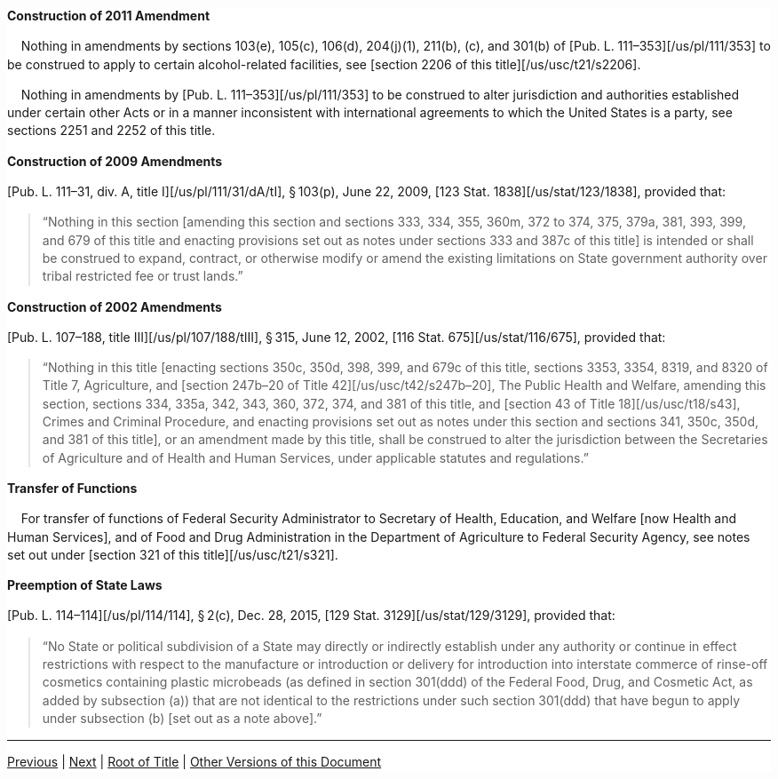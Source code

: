  __Construction of 2011 Amendment__ 

    Nothing in amendments by sections 103(e), 105(c), 106(d), 204(j)(1), 211(b), (c), and 301(b) of [Pub. L. 111–353][/us/pl/111/353] to be construed to apply to certain alcohol-related facilities, see [section 2206 of this title][/us/usc/t21/s2206].

    Nothing in amendments by [Pub. L. 111–353][/us/pl/111/353] to be construed to alter jurisdiction and authorities established under certain other Acts or in a manner inconsistent with international agreements to which the United States is a party, see sections 2251 and 2252 of this title.

 __Construction of 2009 Amendments__ 

[Pub. L. 111–31, div. A, title I][/us/pl/111/31/dA/tI], § 103(p), June 22, 2009, [123 Stat. 1838][/us/stat/123/1838], provided that: 

> “Nothing in this section \[amending this section and sections 333, 334, 355, 360m, 372 to 374, 375, 379a, 381, 393, 399, and 679 of this title and enacting provisions set out as notes under sections 333 and 387c of this title\] is intended or shall be construed to expand, contract, or otherwise modify or amend the existing limitations on State government authority over tribal restricted fee or trust lands.”

 __Construction of 2002 Amendments__ 

[Pub. L. 107–188, title III][/us/pl/107/188/tIII], § 315, June 12, 2002, [116 Stat. 675][/us/stat/116/675], provided that: 

> “Nothing in this title \[enacting sections 350c, 350d, 398, 399, and 679c of this title, sections 3353, 3354, 8319, and 8320 of Title 7, Agriculture, and [section 247b–20 of Title 42][/us/usc/t42/s247b–20], The Public Health and Welfare, amending this section, sections 334, 335a, 342, 343, 360, 372, 374, and 381 of this title, and [section 43 of Title 18][/us/usc/t18/s43], Crimes and Criminal Procedure, and enacting provisions set out as notes under this section and sections 341, 350c, 350d, and 381 of this title\], or an amendment made by this title, shall be construed to alter the jurisdiction between the Secretaries of Agriculture and of Health and Human Services, under applicable statutes and regulations.”

 __Transfer of Functions__ 

    For transfer of functions of Federal Security Administrator to Secretary of Health, Education, and Welfare \[now Health and Human Services\], and of Food and Drug Administration in the Department of Agriculture to Federal Security Agency, see notes set out under [section 321 of this title][/us/usc/t21/s321].

 __Preemption of State Laws__ 

[Pub. L. 114–114][/us/pl/114/114], § 2(c), Dec. 28, 2015, [129 Stat. 3129][/us/stat/129/3129], provided that: 

> “No State or political subdivision of a State may directly or indirectly establish under any authority or continue in effect restrictions with respect to the manufacture or introduction or delivery for introduction into interstate commerce of rinse-off cosmetics containing plastic microbeads (as defined in section 301(ddd) of the Federal Food, Drug, and Cosmetic Act, as added by subsection (a)) that are not identical to the restrictions under such section 301(ddd) that have begun to apply under subsection (b) \[set out as a note above\].”

----------

[Previous](./../../../../..//us/usc/t21/ch9/schIII/m__us_usc_t21_ch9_schIII.md) | [Next](./../../../../..//us/usc/t21/ch9/schIII/m__us_usc_t21_s332.md) | [Root of Title](./../../../../../) | [Other Versions of this Document](https://publicdocs.github.io/go/links?ns=uslm&ref=%2Fus%2Fusc%2Ft21%2Fs331)


[/us/usc/t21/s374]: https://publicdocs.github.io/go/links?ns=uslm&ref=%2Fus%2Fusc%2Ft21%2Fs374
[/us/usc/t21/s333/c/2]: https://publicdocs.github.io/go/links?ns=uslm&ref=%2Fus%2Fusc%2Ft21%2Fs333%2Fc%2F2
[/us/usc/t21/s333/c/3]: https://publicdocs.github.io/go/links?ns=uslm&ref=%2Fus%2Fusc%2Ft21%2Fs333%2Fc%2F3
[/us/usc/t21/s346a/i/2]: https://publicdocs.github.io/go/links?ns=uslm&ref=%2Fus%2Fusc%2Ft21%2Fs346a%2Fi%2F2
[/us/pl/105/115/tIV]: https://publicdocs.github.io/go/links?ns=uslm&ref=%2Fus%2Fpl%2F105%2F115%2FtIV
[/us/stat/111/2380]: https://publicdocs.github.io/go/links?ns=uslm&ref=%2Fus%2Fstat%2F111%2F2380
[/us/usc/t21/s347]: https://publicdocs.github.io/go/links?ns=uslm&ref=%2Fus%2Fusc%2Ft21%2Fs347
[/us/usc/t21/s374]: https://publicdocs.github.io/go/links?ns=uslm&ref=%2Fus%2Fusc%2Ft21%2Fs374
[/us/usc/t21/s334/g]: https://publicdocs.github.io/go/links?ns=uslm&ref=%2Fus%2Fusc%2Ft21%2Fs334%2Fg
[/us/usc/t21/s350a/f/1/B]: https://publicdocs.github.io/go/links?ns=uslm&ref=%2Fus%2Fusc%2Ft21%2Fs350a%2Ff%2F1%2FB
[/us/usc/t21/s350a/b/4]: https://publicdocs.github.io/go/links?ns=uslm&ref=%2Fus%2Fusc%2Ft21%2Fs350a%2Fb%2F4
[/us/usc/t21/s350a/f/3]: https://publicdocs.github.io/go/links?ns=uslm&ref=%2Fus%2Fusc%2Ft21%2Fs350a%2Ff%2F3
[/us/usc/t21/s381/d/1]: https://publicdocs.github.io/go/links?ns=uslm&ref=%2Fus%2Fusc%2Ft21%2Fs381%2Fd%2F1
[/us/usc/t21/s353/c]: https://publicdocs.github.io/go/links?ns=uslm&ref=%2Fus%2Fusc%2Ft21%2Fs353%2Fc
[/us/usc/t21/s353/c/2]: https://publicdocs.github.io/go/links?ns=uslm&ref=%2Fus%2Fusc%2Ft21%2Fs353%2Fc%2F2
[/us/usc/t21/s353/d]: https://publicdocs.github.io/go/links?ns=uslm&ref=%2Fus%2Fusc%2Ft21%2Fs353%2Fd
[/us/usc/t21/s353/d]: https://publicdocs.github.io/go/links?ns=uslm&ref=%2Fus%2Fusc%2Ft21%2Fs353%2Fd
[/us/usc/t21/s353/e]: https://publicdocs.github.io/go/links?ns=uslm&ref=%2Fus%2Fusc%2Ft21%2Fs353%2Fe
[/us/usc/t21/s360eee–1]: https://publicdocs.github.io/go/links?ns=uslm&ref=%2Fus%2Fusc%2Ft21%2Fs360eee%E2%80%931
[/us/usc/t21/s360eee–3]: https://publicdocs.github.io/go/links?ns=uslm&ref=%2Fus%2Fusc%2Ft21%2Fs360eee%E2%80%933
[/us/usc/t21/s353/e]: https://publicdocs.github.io/go/links?ns=uslm&ref=%2Fus%2Fusc%2Ft21%2Fs353%2Fe
[/us/usc/t21/s350b]: https://publicdocs.github.io/go/links?ns=uslm&ref=%2Fus%2Fusc%2Ft21%2Fs350b
[/us/usc/t21/s381/d/3]: https://publicdocs.github.io/go/links?ns=uslm&ref=%2Fus%2Fusc%2Ft21%2Fs381%2Fd%2F3
[/us/usc/t42/s262/h]: https://publicdocs.github.io/go/links?ns=uslm&ref=%2Fus%2Fusc%2Ft42%2Fs262%2Fh
[/us/usc/t21/s360d/c]: https://publicdocs.github.io/go/links?ns=uslm&ref=%2Fus%2Fusc%2Ft21%2Fs360d%2Fc
[/us/usc/t21/s360m]: https://publicdocs.github.io/go/links?ns=uslm&ref=%2Fus%2Fusc%2Ft21%2Fs360m
[/us/usc/t21/s360m]: https://publicdocs.github.io/go/links?ns=uslm&ref=%2Fus%2Fusc%2Ft21%2Fs360m
[/us/usc/t21/s360m]: https://publicdocs.github.io/go/links?ns=uslm&ref=%2Fus%2Fusc%2Ft21%2Fs360m
[/us/usc/t21/s384]: https://publicdocs.github.io/go/links?ns=uslm&ref=%2Fus%2Fusc%2Ft21%2Fs384
[/us/usc/t21/s334/h]: https://publicdocs.github.io/go/links?ns=uslm&ref=%2Fus%2Fusc%2Ft21%2Fs334%2Fh
[/us/usc/t21/s335a/b/3]: https://publicdocs.github.io/go/links?ns=uslm&ref=%2Fus%2Fusc%2Ft21%2Fs335a%2Fb%2F3
[/us/usc/t21/s350d]: https://publicdocs.github.io/go/links?ns=uslm&ref=%2Fus%2Fusc%2Ft21%2Fs350d
[/us/usc/t21/s381/m]: https://publicdocs.github.io/go/links?ns=uslm&ref=%2Fus%2Fusc%2Ft21%2Fs381%2Fm
[/us/usc/t21/s374/g]: https://publicdocs.github.io/go/links?ns=uslm&ref=%2Fus%2Fusc%2Ft21%2Fs374%2Fg
[/us/usc/t21/s350e]: https://publicdocs.github.io/go/links?ns=uslm&ref=%2Fus%2Fusc%2Ft21%2Fs350e
[/us/usc/t42/s282/j/5/B]: https://publicdocs.github.io/go/links?ns=uslm&ref=%2Fus%2Fusc%2Ft42%2Fs282%2Fj%2F5%2FB
[/us/usc/t42/s282]: https://publicdocs.github.io/go/links?ns=uslm&ref=%2Fus%2Fusc%2Ft42%2Fs282
[/us/usc/t42/s282]: https://publicdocs.github.io/go/links?ns=uslm&ref=%2Fus%2Fusc%2Ft42%2Fs282
[/us/usc/t21/s355]: https://publicdocs.github.io/go/links?ns=uslm&ref=%2Fus%2Fusc%2Ft21%2Fs355
[/us/usc/t42/s262]: https://publicdocs.github.io/go/links?ns=uslm&ref=%2Fus%2Fusc%2Ft42%2Fs262
[/us/usc/t21/s355]: https://publicdocs.github.io/go/links?ns=uslm&ref=%2Fus%2Fusc%2Ft21%2Fs355
[/us/usc/t42/s262]: https://publicdocs.github.io/go/links?ns=uslm&ref=%2Fus%2Fusc%2Ft42%2Fs262
[/us/usc/t21/s348]: https://publicdocs.github.io/go/links?ns=uslm&ref=%2Fus%2Fusc%2Ft21%2Fs348
[/us/usc/t21/s348/h]: https://publicdocs.github.io/go/links?ns=uslm&ref=%2Fus%2Fusc%2Ft21%2Fs348%2Fh
[/us/usc/t21/s360b]: https://publicdocs.github.io/go/links?ns=uslm&ref=%2Fus%2Fusc%2Ft21%2Fs360b
[/us/usc/t21/s350f/d]: https://publicdocs.github.io/go/links?ns=uslm&ref=%2Fus%2Fusc%2Ft21%2Fs350f%2Fd
[/us/usc/t21/s350f/d]: https://publicdocs.github.io/go/links?ns=uslm&ref=%2Fus%2Fusc%2Ft21%2Fs350f%2Fd
[/us/usc/t21/s333/f]: https://publicdocs.github.io/go/links?ns=uslm&ref=%2Fus%2Fusc%2Ft21%2Fs333%2Ff
[/us/usc/t21/s387k]: https://publicdocs.github.io/go/links?ns=uslm&ref=%2Fus%2Fusc%2Ft21%2Fs387k
[/us/usc/t21/s387c]: https://publicdocs.github.io/go/links?ns=uslm&ref=%2Fus%2Fusc%2Ft21%2Fs387c
[/us/usc/t21/s350g]: https://publicdocs.github.io/go/links?ns=uslm&ref=%2Fus%2Fusc%2Ft21%2Fs350g
[/us/usc/t21/s350h]: https://publicdocs.github.io/go/links?ns=uslm&ref=%2Fus%2Fusc%2Ft21%2Fs350h
[/us/usc/t21/s350i]: https://publicdocs.github.io/go/links?ns=uslm&ref=%2Fus%2Fusc%2Ft21%2Fs350i
[/us/usc/t21/s350f/h]: https://publicdocs.github.io/go/links?ns=uslm&ref=%2Fus%2Fusc%2Ft21%2Fs350f%2Fh
[/us/usc/t21/s384a]: https://publicdocs.github.io/go/links?ns=uslm&ref=%2Fus%2Fusc%2Ft21%2Fs384a
[/us/usc/t21/s384a]: https://publicdocs.github.io/go/links?ns=uslm&ref=%2Fus%2Fusc%2Ft21%2Fs384a
[/us/usc/t21/s381/s]: https://publicdocs.github.io/go/links?ns=uslm&ref=%2Fus%2Fusc%2Ft21%2Fs381%2Fs
[/us/usc/t21/s360bbb–7]: https://publicdocs.github.io/go/links?ns=uslm&ref=%2Fus%2Fusc%2Ft21%2Fs360bbb%E2%80%937
[/us/usc/t21/s353b]: https://publicdocs.github.io/go/links?ns=uslm&ref=%2Fus%2Fusc%2Ft21%2Fs353b
[/us/usc/t21/s353b]: https://publicdocs.github.io/go/links?ns=uslm&ref=%2Fus%2Fusc%2Ft21%2Fs353b
[/us/act/1938-06-25/ch675]: https://publicdocs.github.io/go/links?ns=uslm&ref=%2Fus%2Fact%2F1938-06-25%2Fch675
[/us/stat/52/1042]: https://publicdocs.github.io/go/links?ns=uslm&ref=%2Fus%2Fstat%2F52%2F1042
[/us/act/1941-12-22/ch613]: https://publicdocs.github.io/go/links?ns=uslm&ref=%2Fus%2Fact%2F1941-12-22%2Fch613
[/us/stat/55/851]: https://publicdocs.github.io/go/links?ns=uslm&ref=%2Fus%2Fstat%2F55%2F851
[/us/act/1945-07-06/ch281]: https://publicdocs.github.io/go/links?ns=uslm&ref=%2Fus%2Fact%2F1945-07-06%2Fch281
[/us/stat/59/463]: https://publicdocs.github.io/go/links?ns=uslm&ref=%2Fus%2Fstat%2F59%2F463
[/us/act/1947-03-10/ch16]: https://publicdocs.github.io/go/links?ns=uslm&ref=%2Fus%2Fact%2F1947-03-10%2Fch16
[/us/stat/61/11]: https://publicdocs.github.io/go/links?ns=uslm&ref=%2Fus%2Fstat%2F61%2F11
[/us/act/1948-06-24/ch613]: https://publicdocs.github.io/go/links?ns=uslm&ref=%2Fus%2Fact%2F1948-06-24%2Fch613
[/us/stat/62/582]: https://publicdocs.github.io/go/links?ns=uslm&ref=%2Fus%2Fstat%2F62%2F582
[/us/act/1950-03-16/ch61]: https://publicdocs.github.io/go/links?ns=uslm&ref=%2Fus%2Fact%2F1950-03-16%2Fch61
[/us/stat/64/20]: https://publicdocs.github.io/go/links?ns=uslm&ref=%2Fus%2Fstat%2F64%2F20
[/us/act/1953-08-07/ch350]: https://publicdocs.github.io/go/links?ns=uslm&ref=%2Fus%2Fact%2F1953-08-07%2Fch350
[/us/stat/67/477]: https://publicdocs.github.io/go/links?ns=uslm&ref=%2Fus%2Fstat%2F67%2F477
[/us/pl/85/929]: https://publicdocs.github.io/go/links?ns=uslm&ref=%2Fus%2Fpl%2F85%2F929
[/us/stat/72/1788]: https://publicdocs.github.io/go/links?ns=uslm&ref=%2Fus%2Fstat%2F72%2F1788
[/us/pl/86/618/tI]: https://publicdocs.github.io/go/links?ns=uslm&ref=%2Fus%2Fpl%2F86%2F618%2FtI
[/us/stat/74/403]: https://publicdocs.github.io/go/links?ns=uslm&ref=%2Fus%2Fstat%2F74%2F403
[/us/pl/87/781/tI]: https://publicdocs.github.io/go/links?ns=uslm&ref=%2Fus%2Fpl%2F87%2F781%2FtI
[/us/stat/76/784]: https://publicdocs.github.io/go/links?ns=uslm&ref=%2Fus%2Fstat%2F76%2F784
[/us/pl/89/74]: https://publicdocs.github.io/go/links?ns=uslm&ref=%2Fus%2Fpl%2F89%2F74
[/us/stat/79/232]: https://publicdocs.github.io/go/links?ns=uslm&ref=%2Fus%2Fstat%2F79%2F232
[/us/pl/90/399]: https://publicdocs.github.io/go/links?ns=uslm&ref=%2Fus%2Fpl%2F90%2F399
[/us/stat/82/352]: https://publicdocs.github.io/go/links?ns=uslm&ref=%2Fus%2Fstat%2F82%2F352
[/us/pl/90/639]: https://publicdocs.github.io/go/links?ns=uslm&ref=%2Fus%2Fpl%2F90%2F639
[/us/stat/82/1361]: https://publicdocs.github.io/go/links?ns=uslm&ref=%2Fus%2Fstat%2F82%2F1361
[/us/pl/91/513/tII]: https://publicdocs.github.io/go/links?ns=uslm&ref=%2Fus%2Fpl%2F91%2F513%2FtII
[/us/stat/84/1281]: https://publicdocs.github.io/go/links?ns=uslm&ref=%2Fus%2Fstat%2F84%2F1281
[/us/pl/92/387]: https://publicdocs.github.io/go/links?ns=uslm&ref=%2Fus%2Fpl%2F92%2F387
[/us/stat/86/562]: https://publicdocs.github.io/go/links?ns=uslm&ref=%2Fus%2Fstat%2F86%2F562
[/us/pl/94/295]: https://publicdocs.github.io/go/links?ns=uslm&ref=%2Fus%2Fpl%2F94%2F295
[/us/stat/90/576]: https://publicdocs.github.io/go/links?ns=uslm&ref=%2Fus%2Fstat%2F90%2F576
[/us/pl/96/359]: https://publicdocs.github.io/go/links?ns=uslm&ref=%2Fus%2Fpl%2F96%2F359
[/us/stat/94/1193]: https://publicdocs.github.io/go/links?ns=uslm&ref=%2Fus%2Fstat%2F94%2F1193
[/us/pl/99/570/tIV]: https://publicdocs.github.io/go/links?ns=uslm&ref=%2Fus%2Fpl%2F99%2F570%2FtIV
[/us/stat/100/3207-120]: https://publicdocs.github.io/go/links?ns=uslm&ref=%2Fus%2Fstat%2F100%2F3207-120
[/us/pl/100/293]: https://publicdocs.github.io/go/links?ns=uslm&ref=%2Fus%2Fpl%2F100%2F293
[/us/stat/102/99]: https://publicdocs.github.io/go/links?ns=uslm&ref=%2Fus%2Fstat%2F102%2F99
[/us/pl/101/502]: https://publicdocs.github.io/go/links?ns=uslm&ref=%2Fus%2Fpl%2F101%2F502
[/us/stat/104/1289]: https://publicdocs.github.io/go/links?ns=uslm&ref=%2Fus%2Fstat%2F104%2F1289
[/us/pl/101/508/tIV]: https://publicdocs.github.io/go/links?ns=uslm&ref=%2Fus%2Fpl%2F101%2F508%2FtIV
[/us/stat/104/1388-210]: https://publicdocs.github.io/go/links?ns=uslm&ref=%2Fus%2Fstat%2F104%2F1388-210
[/us/pl/102/300]: https://publicdocs.github.io/go/links?ns=uslm&ref=%2Fus%2Fpl%2F102%2F300
[/us/stat/106/238]: https://publicdocs.github.io/go/links?ns=uslm&ref=%2Fus%2Fstat%2F106%2F238